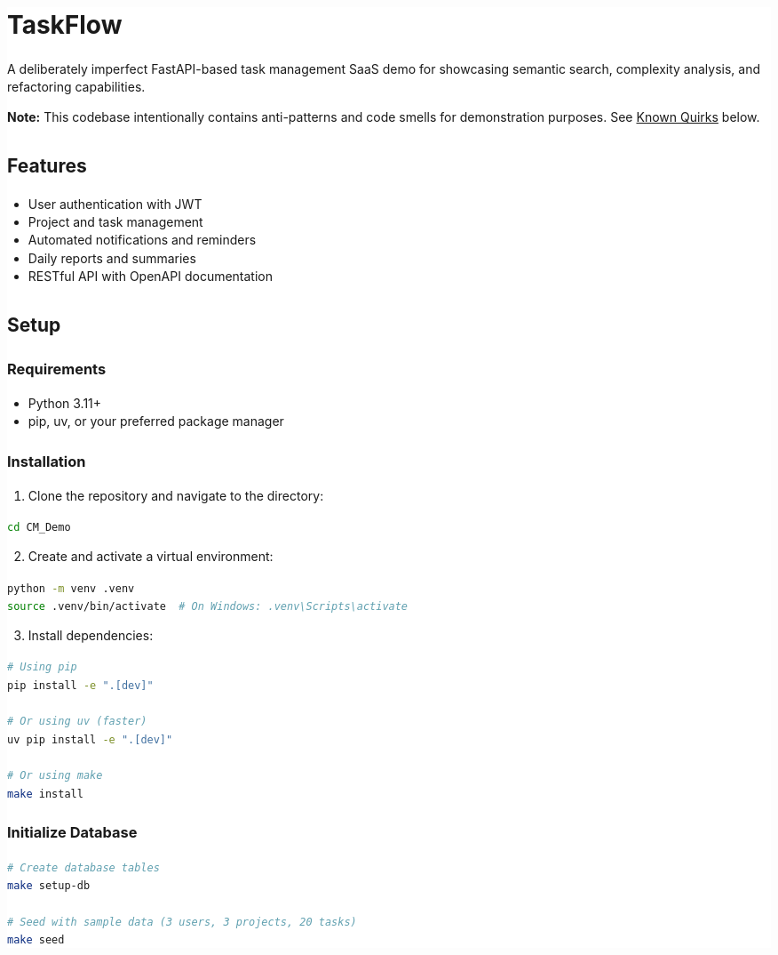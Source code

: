 # TaskFlow

A deliberately imperfect FastAPI-based task management SaaS demo for showcasing semantic search, complexity analysis, and refactoring capabilities.

**Note:** This codebase intentionally contains anti-patterns and code smells for demonstration purposes. See [Known Quirks](#known-quirks) below.

## Features

- User authentication with JWT
- Project and task management
- Automated notifications and reminders
- Daily reports and summaries
- RESTful API with OpenAPI documentation

## Setup

### Requirements

- Python 3.11+
- pip, uv, or your preferred package manager

### Installation

1. Clone the repository and navigate to the directory:
```bash
cd CM_Demo
```

2. Create and activate a virtual environment:
```bash
python -m venv .venv
source .venv/bin/activate  # On Windows: .venv\Scripts\activate
```

3. Install dependencies:
```bash
# Using pip
pip install -e ".[dev]"

# Or using uv (faster)
uv pip install -e ".[dev]"

# Or using make
make install
```

### Initialize Database

```bash
# Create database tables
make setup-db

# Seed with sample data (3 users, 3 projects, 20 tasks)
make seed
```
